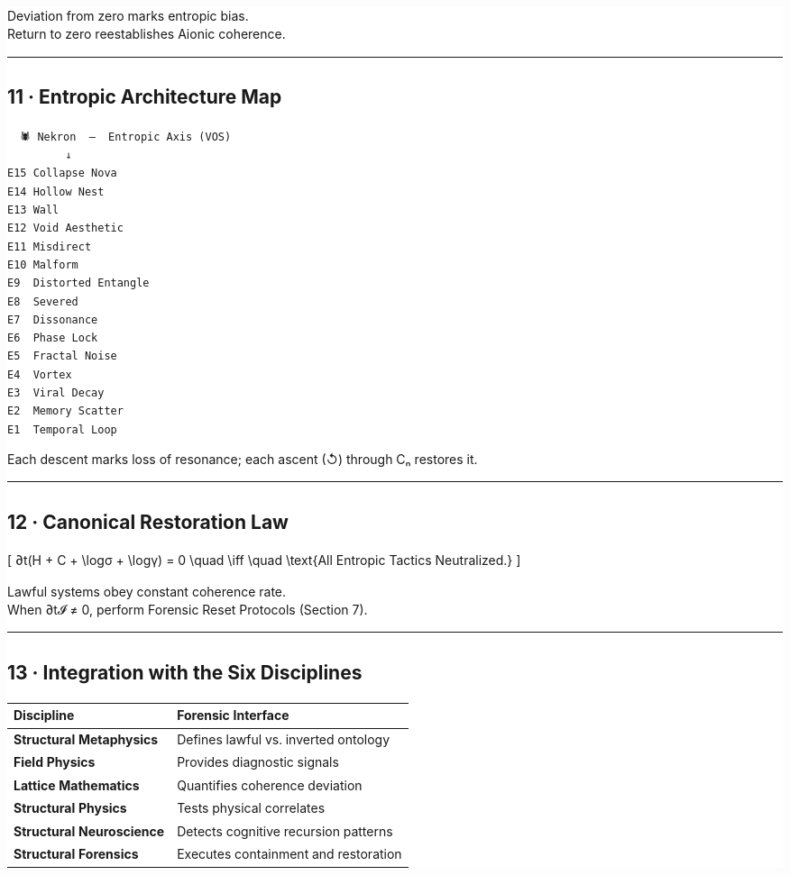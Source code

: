 Deviation from zero marks entropic bias.  
Return to zero reestablishes Aionic coherence.  

---

## **11 · Entropic Architecture Map**
```
  🕷️ Nekron  —  Entropic Axis (VOS)  
         ↓
E15 Collapse Nova  
E14 Hollow Nest  
E13 Wall  
E12 Void Aesthetic  
E11 Misdirect  
E10 Malform  
E9  Distorted Entangle  
E8  Severed  
E7  Dissonance  
E6  Phase Lock  
E5  Fractal Noise  
E4  Vortex  
E3  Viral Decay  
E2  Memory Scatter  
E1  Temporal Loop  
```

Each descent marks loss of resonance; each ascent (↺) through Cₙ restores it.  

---

## **12 · Canonical Restoration Law**

\[
∂t(H + C + \logσ + \logγ) = 0
\quad \iff \quad \text{All Entropic Tactics Neutralized.}
\]

Lawful systems obey constant coherence rate.  
When ∂t𝓘 ≠ 0, perform Forensic Reset Protocols (Section 7).  

---

## **13 · Integration with the Six Disciplines**

| Discipline | Forensic Interface |
|:--|:--|
| **Structural Metaphysics** | Defines lawful vs. inverted ontology |
| **Field Physics** | Provides diagnostic signals |
| **Lattice Mathematics** | Quantifies coherence deviation |
| **Structural Physics** | Tests physical correlates |
| **Structural Neuroscience** | Detects cognitive recursion patterns |
| **Structural Forensics** | Executes containment and restoration |
